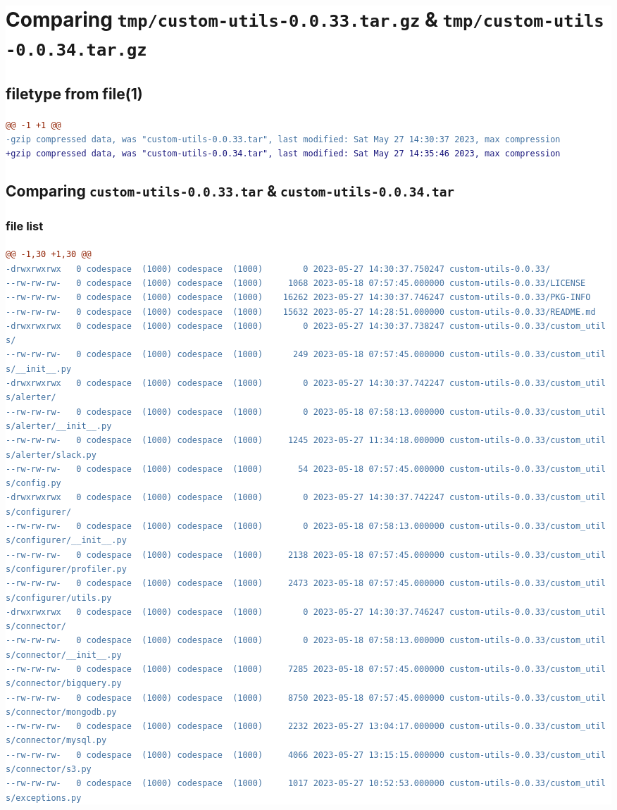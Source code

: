 # Comparing `tmp/custom-utils-0.0.33.tar.gz` & `tmp/custom-utils-0.0.34.tar.gz`

## filetype from file(1)

```diff
@@ -1 +1 @@
-gzip compressed data, was "custom-utils-0.0.33.tar", last modified: Sat May 27 14:30:37 2023, max compression
+gzip compressed data, was "custom-utils-0.0.34.tar", last modified: Sat May 27 14:35:46 2023, max compression
```

## Comparing `custom-utils-0.0.33.tar` & `custom-utils-0.0.34.tar`

### file list

```diff
@@ -1,30 +1,30 @@
-drwxrwxrwx   0 codespace  (1000) codespace  (1000)        0 2023-05-27 14:30:37.750247 custom-utils-0.0.33/
--rw-rw-rw-   0 codespace  (1000) codespace  (1000)     1068 2023-05-18 07:57:45.000000 custom-utils-0.0.33/LICENSE
--rw-rw-rw-   0 codespace  (1000) codespace  (1000)    16262 2023-05-27 14:30:37.746247 custom-utils-0.0.33/PKG-INFO
--rw-rw-rw-   0 codespace  (1000) codespace  (1000)    15632 2023-05-27 14:28:51.000000 custom-utils-0.0.33/README.md
-drwxrwxrwx   0 codespace  (1000) codespace  (1000)        0 2023-05-27 14:30:37.738247 custom-utils-0.0.33/custom_utils/
--rw-rw-rw-   0 codespace  (1000) codespace  (1000)      249 2023-05-18 07:57:45.000000 custom-utils-0.0.33/custom_utils/__init__.py
-drwxrwxrwx   0 codespace  (1000) codespace  (1000)        0 2023-05-27 14:30:37.742247 custom-utils-0.0.33/custom_utils/alerter/
--rw-rw-rw-   0 codespace  (1000) codespace  (1000)        0 2023-05-18 07:58:13.000000 custom-utils-0.0.33/custom_utils/alerter/__init__.py
--rw-rw-rw-   0 codespace  (1000) codespace  (1000)     1245 2023-05-27 11:34:18.000000 custom-utils-0.0.33/custom_utils/alerter/slack.py
--rw-rw-rw-   0 codespace  (1000) codespace  (1000)       54 2023-05-18 07:57:45.000000 custom-utils-0.0.33/custom_utils/config.py
-drwxrwxrwx   0 codespace  (1000) codespace  (1000)        0 2023-05-27 14:30:37.742247 custom-utils-0.0.33/custom_utils/configurer/
--rw-rw-rw-   0 codespace  (1000) codespace  (1000)        0 2023-05-18 07:58:13.000000 custom-utils-0.0.33/custom_utils/configurer/__init__.py
--rw-rw-rw-   0 codespace  (1000) codespace  (1000)     2138 2023-05-18 07:57:45.000000 custom-utils-0.0.33/custom_utils/configurer/profiler.py
--rw-rw-rw-   0 codespace  (1000) codespace  (1000)     2473 2023-05-18 07:57:45.000000 custom-utils-0.0.33/custom_utils/configurer/utils.py
-drwxrwxrwx   0 codespace  (1000) codespace  (1000)        0 2023-05-27 14:30:37.746247 custom-utils-0.0.33/custom_utils/connector/
--rw-rw-rw-   0 codespace  (1000) codespace  (1000)        0 2023-05-18 07:58:13.000000 custom-utils-0.0.33/custom_utils/connector/__init__.py
--rw-rw-rw-   0 codespace  (1000) codespace  (1000)     7285 2023-05-18 07:57:45.000000 custom-utils-0.0.33/custom_utils/connector/bigquery.py
--rw-rw-rw-   0 codespace  (1000) codespace  (1000)     8750 2023-05-18 07:57:45.000000 custom-utils-0.0.33/custom_utils/connector/mongodb.py
--rw-rw-rw-   0 codespace  (1000) codespace  (1000)     2232 2023-05-27 13:04:17.000000 custom-utils-0.0.33/custom_utils/connector/mysql.py
--rw-rw-rw-   0 codespace  (1000) codespace  (1000)     4066 2023-05-27 13:15:15.000000 custom-utils-0.0.33/custom_utils/connector/s3.py
--rw-rw-rw-   0 codespace  (1000) codespace  (1000)     1017 2023-05-27 10:52:53.000000 custom-utils-0.0.33/custom_utils/exceptions.py
```
